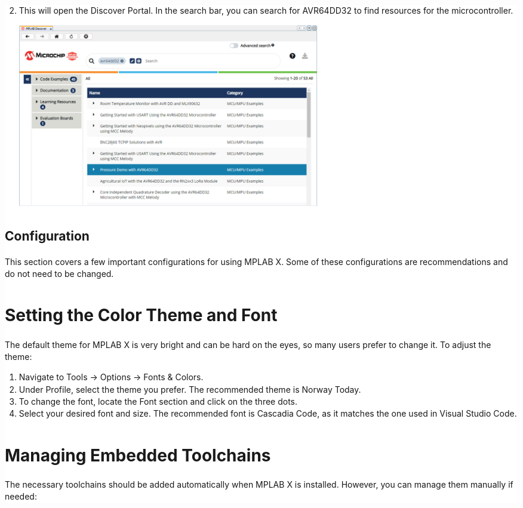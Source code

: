 2. This will open the Discover Portal. In the search bar, you can search for AVR64DD32 to find resources for the microcontroller.

    <img src="images/d_2.png" alt="d_2" width="500"/>

## Configuration

This section covers a few important configurations for using MPLAB X. Some of these configurations are recommendations and do not need to be changed.

# Setting the Color Theme and Font

The default theme for MPLAB X is very bright and can be hard on the eyes, so many users prefer to change it. To adjust the theme:

1. Navigate to Tools → Options → Fonts & Colors.
2. Under Profile, select the theme you prefer. The recommended theme is Norway Today.
3. To change the font, locate the Font section and click on the three dots.
4. Select your desired font and size. The recommended font is Cascadia Code, as it matches the one used in Visual Studio Code.

# Managing Embedded Toolchains

The necessary toolchains should be added automatically when MPLAB X is installed. However, you can manage them manually if needed:
